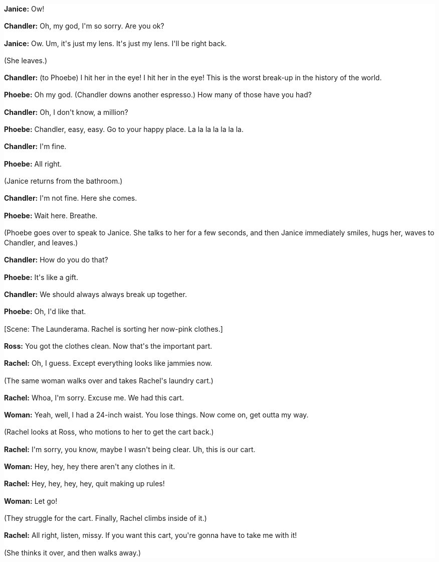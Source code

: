 **Janice:** Ow!

**Chandler:** Oh, my god, I'm so sorry. Are you ok?

**Janice:** Ow. Um, it's just my lens. It's just my lens. I'll be right back.

(She leaves.)

**Chandler:** (to Phoebe) I hit her in the eye! I hit her in the eye! This is the worst break-up in the history of the world.

**Phoebe:** Oh my god. (Chandler downs another espresso.) How many of those have you had?

**Chandler:** Oh, I don't know, a million?

**Phoebe:** Chandler, easy, easy. Go to your happy place. La la la la la la la.

**Chandler:** I'm fine.

**Phoebe:** All right.

(Janice returns from the bathroom.)

**Chandler:** I'm not fine. Here she comes.

**Phoebe:** Wait here. Breathe.

(Phoebe goes over to speak to Janice. She talks to her for a few seconds, and then Janice immediately smiles, hugs her, waves to Chandler, and leaves.)

**Chandler:** How do you do that?

**Phoebe:** It's like a gift.

**Chandler:** We should always always break up together.

**Phoebe:** Oh, I'd like that.

[Scene: The Launderama. Rachel is sorting her now-pink clothes.]

**Ross:** You got the clothes clean. Now that's the important part.

**Rachel:** Oh, I guess. Except everything looks like jammies now.

(The same woman walks over and takes Rachel's laundry cart.)

**Rachel:** Whoa, I'm sorry. Excuse me. We had this cart.

**Woman:** Yeah, well, I had a 24-inch waist. You lose things. Now come on, get outta my way.

(Rachel looks at Ross, who motions to her to get the cart back.)

**Rachel:** I'm sorry, you know, maybe I wasn't being clear. Uh, this is our cart.

**Woman:** Hey, hey, hey there aren't any clothes in it.

**Rachel:** Hey, hey, hey, hey, quit making up rules!

**Woman:** Let go!

(They struggle for the cart. Finally, Rachel climbs inside of it.)

**Rachel:** All right, listen, missy. If you want this cart, you're gonna have to take me with it!

(She thinks it over, and then walks away.)
